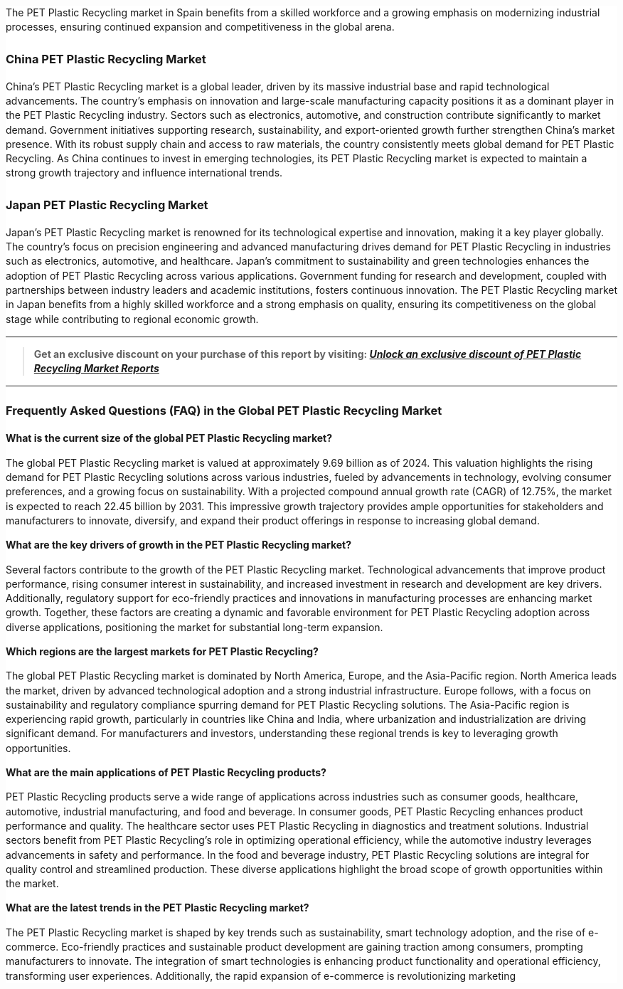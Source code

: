 The PET Plastic Recycling market in Spain benefits from a skilled workforce and a growing emphasis on modernizing industrial processes, ensuring continued expansion and competitiveness in the global arena.</p><h3>China PET Plastic Recycling Market</h3><p>China&rsquo;s PET Plastic Recycling market is a global leader, driven by its massive industrial base and rapid technological advancements. The country&rsquo;s emphasis on innovation and large-scale manufacturing capacity positions it as a dominant player in the PET Plastic Recycling industry. Sectors such as electronics, automotive, and construction contribute significantly to market demand. Government initiatives supporting research, sustainability, and export-oriented growth further strengthen China&rsquo;s market presence. With its robust supply chain and access to raw materials, the country consistently meets global demand for PET Plastic Recycling. As China continues to invest in emerging technologies, its PET Plastic Recycling market is expected to maintain a strong growth trajectory and influence international trends.</p><h3>Japan PET Plastic Recycling Market</h3><p>Japan&rsquo;s PET Plastic Recycling market is renowned for its technological expertise and innovation, making it a key player globally. The country&rsquo;s focus on precision engineering and advanced manufacturing drives demand for PET Plastic Recycling in industries such as electronics, automotive, and healthcare. Japan&rsquo;s commitment to sustainability and green technologies enhances the adoption of PET Plastic Recycling across various applications. Government funding for research and development, coupled with partnerships between industry leaders and academic institutions, fosters continuous innovation. The PET Plastic Recycling market in Japan benefits from a highly skilled workforce and a strong emphasis on quality, ensuring its competitiveness on the global stage while contributing to regional economic growth.</p><hr /><blockquote><p><strong>Get an exclusive discount on your purchase of this report by visiting: <em><a href="://marketresearchpulse.com/ask-for-discount/54005?utm_source=Github&amp;utm_medium=0116">Unlock an exclusive discount of PET Plastic Recycling Market Reports</a></em>&nbsp;</strong></p></blockquote><hr /><h3>Frequently Asked Questions (FAQ) in the Global PET Plastic Recycling Market</h3><p><strong>What is the current size of the global PET Plastic Recycling market?</strong></p><p>The global PET Plastic Recycling market is valued at approximately 9.69 billion as of 2024. This valuation highlights the rising demand for PET Plastic Recycling solutions across various industries, fueled by advancements in technology, evolving consumer preferences, and a growing focus on sustainability. With a projected compound annual growth rate (CAGR) of 12.75%, the market is expected to reach 22.45 billion by 2031. This impressive growth trajectory provides ample opportunities for stakeholders and manufacturers to innovate, diversify, and expand their product offerings in response to increasing global demand.</p><p><strong>What are the key drivers of growth in the PET Plastic Recycling market?</strong></p><p>Several factors contribute to the growth of the PET Plastic Recycling market. Technological advancements that improve product performance, rising consumer interest in sustainability, and increased investment in research and development are key drivers. Additionally, regulatory support for eco-friendly practices and innovations in manufacturing processes are enhancing market growth. Together, these factors are creating a dynamic and favorable environment for PET Plastic Recycling adoption across diverse applications, positioning the market for substantial long-term expansion.</p><p><strong>Which regions are the largest markets for PET Plastic Recycling?</strong></p><p>The global PET Plastic Recycling market is dominated by North America, Europe, and the Asia-Pacific region. North America leads the market, driven by advanced technological adoption and a strong industrial infrastructure. Europe follows, with a focus on sustainability and regulatory compliance spurring demand for PET Plastic Recycling solutions. The Asia-Pacific region is experiencing rapid growth, particularly in countries like China and India, where urbanization and industrialization are driving significant demand. For manufacturers and investors, understanding these regional trends is key to leveraging growth opportunities.</p><p><strong>What are the main applications of PET Plastic Recycling products?</strong></p><p>PET Plastic Recycling products serve a wide range of applications across industries such as consumer goods, healthcare, automotive, industrial manufacturing, and food and beverage. In consumer goods, PET Plastic Recycling enhances product performance and quality. The healthcare sector uses PET Plastic Recycling in diagnostics and treatment solutions. Industrial sectors benefit from PET Plastic Recycling&rsquo;s role in optimizing operational efficiency, while the automotive industry leverages advancements in safety and performance. In the food and beverage industry, PET Plastic Recycling solutions are integral for quality control and streamlined production. These diverse applications highlight the broad scope of growth opportunities within the market.</p><p><strong>What are the latest trends in the PET Plastic Recycling market?</strong></p><p>The PET Plastic Recycling market is shaped by key trends such as sustainability, smart technology adoption, and the rise of e-commerce. Eco-friendly practices and sustainable product development are gaining traction among consumers, prompting manufacturers to innovate. The integration of smart technologies is enhancing product functionality and operational efficiency, transforming user experiences. Additionally, the rapid expansion of e-commerce is revolutionizing marketing